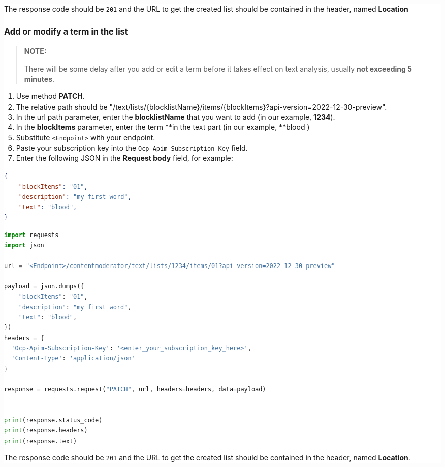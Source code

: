 The response code should be `201` and the URL to get the created list should be contained in the header, named **Location**


### Add or modify a term in the list


> **NOTE:**
>
> There will be some delay after you add or edit a term before it takes effect on text analysis, usually **not exceeding 5 minutes**.

1. Use method **PATCH**.
2. The relative path should be "/text/lists/{blocklistName}/items/{blockItems}?api-version=2022-12-30-preview".
3. In the url path  parameter, enter the **blocklistName** that you want to add   (in our example, **1234**). 
4. In the **blockItems** parameter, enter the term **in the text part (in our example, **blood )
5. Substitute `<Endpoint>` with your endpoint.
6. Paste your subscription key into the `Ocp-Apim-Subscription-Key` field.
8. Enter the following JSON in the **Request body** field, for example:

```json
{
    "blockItems": "01",
    "description": "my first word",
    "text": "blood",
}
```

```python
import requests
import json

url = "<Endpoint>/contentmoderator/text/lists/1234/items/01?api-version=2022-12-30-preview"

payload = json.dumps({
    "blockItems": "01",
    "description": "my first word",
    "text": "blood",
})
headers = {
  'Ocp-Apim-Subscription-Key': '<enter_your_subscription_key_here>',
  'Content-Type': 'application/json'
}

response = requests.request("PATCH", url, headers=headers, data=payload)


print(response.status_code)
print(response.headers)
print(response.text)
```

The response code should be `201` and the URL to get the created list should be contained in the header, named **Location**.
